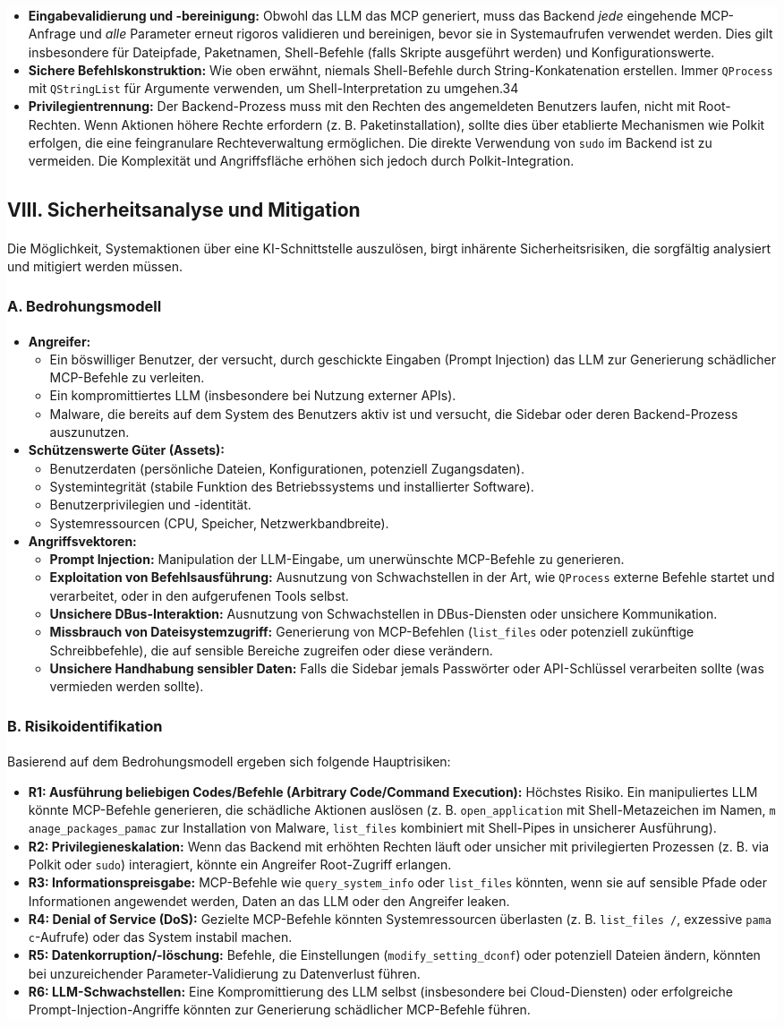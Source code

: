 - **Eingabevalidierung und -bereinigung:** Obwohl das LLM das MCP generiert, muss das Backend _jede_ eingehende MCP-Anfrage und _alle_ Parameter erneut rigoros validieren und bereinigen, bevor sie in Systemaufrufen verwendet werden. Dies gilt insbesondere für Dateipfade, Paketnamen, Shell-Befehle (falls Skripte ausgeführt werden) und Konfigurationswerte.
- **Sichere Befehlskonstruktion:** Wie oben erwähnt, niemals Shell-Befehle durch String-Konkatenation erstellen. Immer `QProcess` mit `QStringList` für Argumente verwenden, um Shell-Interpretation zu umgehen.34
- **Privilegientrennung:** Der Backend-Prozess muss mit den Rechten des angemeldeten Benutzers laufen, nicht mit Root-Rechten. Wenn Aktionen höhere Rechte erfordern (z. B. Paketinstallation), sollte dies über etablierte Mechanismen wie Polkit erfolgen, die eine feingranulare Rechteverwaltung ermöglichen. Die direkte Verwendung von `sudo` im Backend ist zu vermeiden. Die Komplexität und Angriffsfläche erhöhen sich jedoch durch Polkit-Integration.

## VIII. Sicherheitsanalyse und Mitigation

Die Möglichkeit, Systemaktionen über eine KI-Schnittstelle auszulösen, birgt inhärente Sicherheitsrisiken, die sorgfältig analysiert und mitigiert werden müssen.

### A. Bedrohungsmodell

- **Angreifer:**
    - Ein böswilliger Benutzer, der versucht, durch geschickte Eingaben (Prompt Injection) das LLM zur Generierung schädlicher MCP-Befehle zu verleiten.
    - Ein kompromittiertes LLM (insbesondere bei Nutzung externer APIs).
    - Malware, die bereits auf dem System des Benutzers aktiv ist und versucht, die Sidebar oder deren Backend-Prozess auszunutzen.
- **Schützenswerte Güter (Assets):**
    - Benutzerdaten (persönliche Dateien, Konfigurationen, potenziell Zugangsdaten).
    - Systemintegrität (stabile Funktion des Betriebssystems und installierter Software).
    - Benutzerprivilegien und -identität.
    - Systemressourcen (CPU, Speicher, Netzwerkbandbreite).
- **Angriffsvektoren:**
    - **Prompt Injection:** Manipulation der LLM-Eingabe, um unerwünschte MCP-Befehle zu generieren.
    - **Exploitation von Befehlsausführung:** Ausnutzung von Schwachstellen in der Art, wie `QProcess` externe Befehle startet und verarbeitet, oder in den aufgerufenen Tools selbst.
    - **Unsichere DBus-Interaktion:** Ausnutzung von Schwachstellen in DBus-Diensten oder unsichere Kommunikation.
    - **Missbrauch von Dateisystemzugriff:** Generierung von MCP-Befehlen (`list_files` oder potenziell zukünftige Schreibbefehle), die auf sensible Bereiche zugreifen oder diese verändern.
    - **Unsichere Handhabung sensibler Daten:** Falls die Sidebar jemals Passwörter oder API-Schlüssel verarbeiten sollte (was vermieden werden sollte).

### B. Risikoidentifikation

Basierend auf dem Bedrohungsmodell ergeben sich folgende Hauptrisiken:

- **R1: Ausführung beliebigen Codes/Befehle (Arbitrary Code/Command Execution):** Höchstes Risiko. Ein manipuliertes LLM könnte MCP-Befehle generieren, die schädliche Aktionen auslösen (z. B. `open_application` mit Shell-Metazeichen im Namen, `manage_packages_pamac` zur Installation von Malware, `list_files` kombiniert mit Shell-Pipes in unsicherer Ausführung).
- **R2: Privilegieneskalation:** Wenn das Backend mit erhöhten Rechten läuft oder unsicher mit privilegierten Prozessen (z. B. via Polkit oder `sudo`) interagiert, könnte ein Angreifer Root-Zugriff erlangen.
- **R3: Informationspreisgabe:** MCP-Befehle wie `query_system_info` oder `list_files` könnten, wenn sie auf sensible Pfade oder Informationen angewendet werden, Daten an das LLM oder den Angreifer leaken.
- **R4: Denial of Service (DoS):** Gezielte MCP-Befehle könnten Systemressourcen überlasten (z. B. `list_files /`, exzessive `pamac`-Aufrufe) oder das System instabil machen.
- **R5: Datenkorruption/-löschung:** Befehle, die Einstellungen (`modify_setting_dconf`) oder potenziell Dateien ändern, könnten bei unzureichender Parameter-Validierung zu Datenverlust führen.
- **R6: LLM-Schwachstellen:** Eine Kompromittierung des LLM selbst (insbesondere bei Cloud-Diensten) oder erfolgreiche Prompt-Injection-Angriffe könnten zur Generierung schädlicher MCP-Befehle führen.
